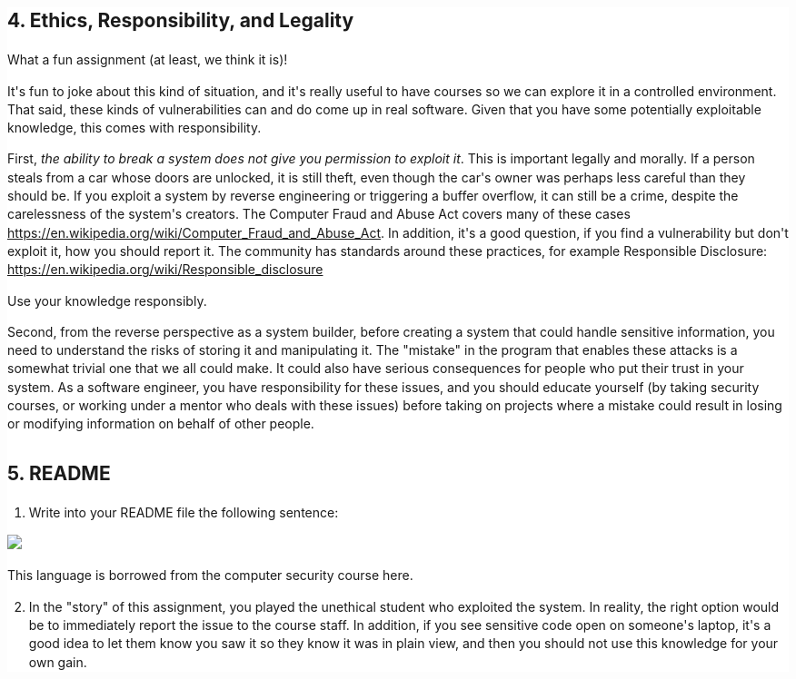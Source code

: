 

## 4. Ethics, Responsibility, and Legality

What a fun assignment (at least, we think it is)!

It's fun to joke about this kind of situation, and it's really useful to have courses so we can
explore it in a controlled environment. That said, these kinds of vulnerabilities can and do come up
in real software. Given that you have some potentially exploitable knowledge, this comes with
responsibility.

First, *the ability to break a system does not give you permission to exploit it*. This is important
legally and morally. If a person steals from a car whose doors are unlocked, it is still theft, even
though the car's owner was perhaps less careful than they should be. If you exploit a system by reverse
engineering or triggering a buffer overflow, it can still be a crime, despite the carelessness of the
system's creators. The Computer Fraud and Abuse Act covers many of these cases https://en.wikipedia.org/wiki/Computer_Fraud_and_Abuse_Act. In addition, it's a good question, if you find a vulnerability but don't exploit it, how you should report it. The community has standards
around these practices, for example Responsible Disclosure:
https://en.wikipedia.org/wiki/Responsible_disclosure

Use your knowledge responsibly.

Second, from the reverse perspective as a system builder, before creating a system that could handle
sensitive information, you need to understand the risks of storing it and manipulating it. The "mistake"
in the program that enables these attacks is a somewhat trivial one that we all could make. It could also
have serious consequences for people who put their trust in your system. As a software engineer, you have
responsibility for these issues, and you should educate yourself (by taking security courses, or working
under a mentor who deals with these issues) before taking on projects where a mistake could result in
losing or modifying information on behalf of other people.


## 5. README

1. Write into your README file the following sentence:

<img src="https://github.com/ucsd-cse30-f17/pa5-support-2/blob/master/readme_statement.png">

This language is borrowed from the computer security course here.

2. In the "story" of this assignment, you played the unethical student who
exploited the system. In reality, the right option would be to immediately
report the issue to the course staff. In addition, if you see sensitive code
open on someone's laptop, it's a good idea to let them know you saw it so they
know it was in plain view, and then you should not use this knowledge for your
own gain.
